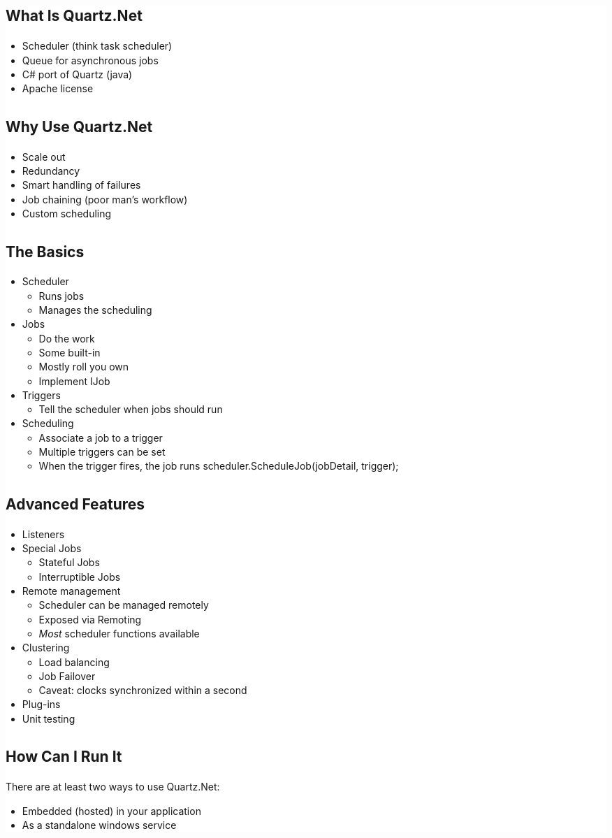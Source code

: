 ## What Is Quartz.Net
- Scheduler (think task scheduler)
- Queue for asynchronous jobs
- C# port of Quartz (java)
- Apache license

## Why Use Quartz.Net
- Scale out
- Redundancy
- Smart handling of failures
- Job chaining (poor man’s workflow)
- Custom scheduling

## The Basics
- Scheduler
	- Runs jobs
	- Manages the scheduling
- Jobs
	- Do the work
	- Some built-in
	- Mostly roll you own
	- Implement IJob
- Triggers
	- Tell the scheduler when jobs should run
- Scheduling
	- Associate a job to a trigger
	- Multiple triggers can be set
	- When the trigger fires, the job runs
			scheduler.ScheduleJob(jobDetail, trigger);

## Advanced Features
- Listeners
- Special Jobs
	- Stateful Jobs
	- Interruptible Jobs
- Remote management
	- Scheduler can be managed remotely
	- Exposed via Remoting
	- *Most* scheduler functions available
- Clustering
	- Load balancing
	- Job Failover
	- Caveat: clocks synchronized within a second
- Plug-ins
- Unit testing

## How Can I Run It
There are at least two ways to use Quartz.Net: 
- Embedded (hosted) in your application 
- As a standalone windows service

